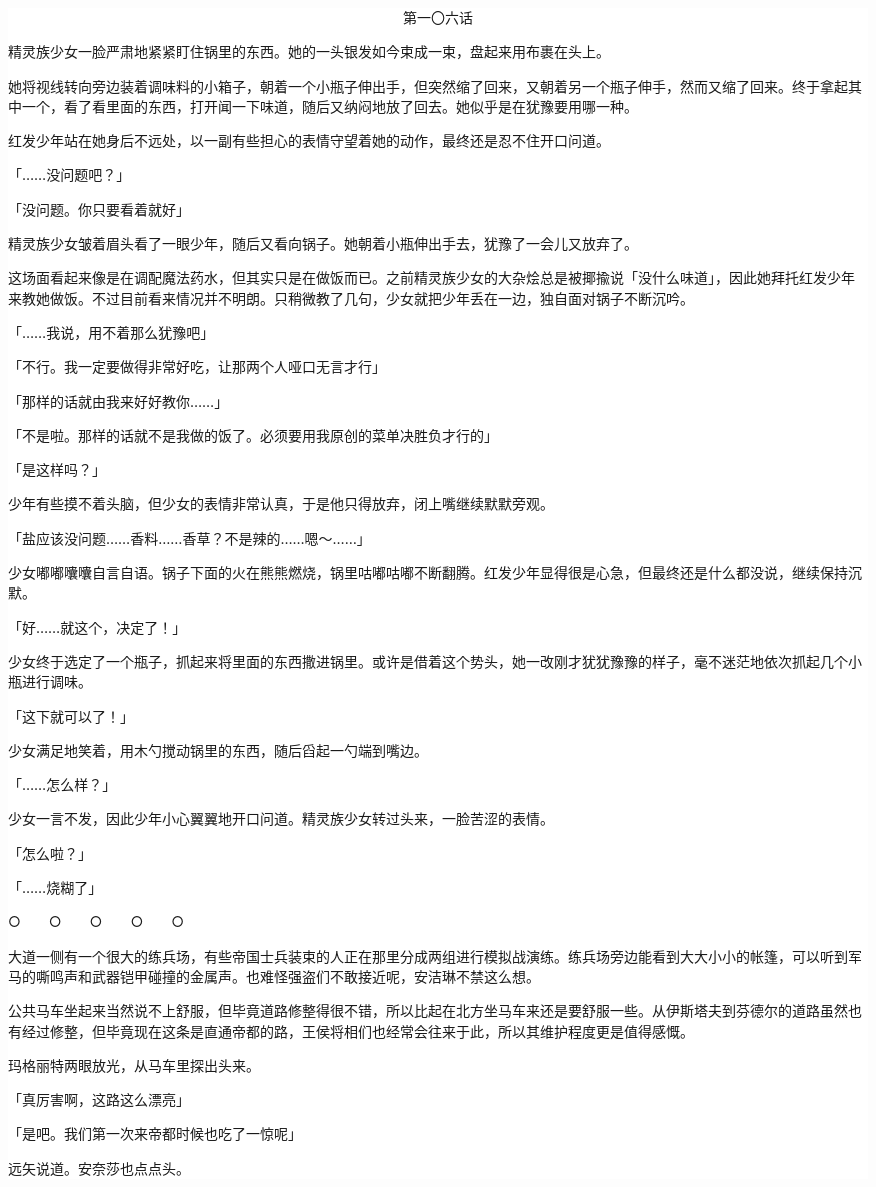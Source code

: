 <p align="center">第一〇六话</p>

精灵族少女一脸严肃地紧紧盯住锅里的东西。她的一头银发如今束成一束，盘起来用布裹在头上。

她将视线转向旁边装着调味料的小箱子，朝着一个小瓶子伸出手，但突然缩了回来，又朝着另一个瓶子伸手，然而又缩了回来。终于拿起其中一个，看了看里面的东西，打开闻一下味道，随后又纳闷地放了回去。她似乎是在犹豫要用哪一种。

红发少年站在她身后不远处，以一副有些担心的表情守望着她的动作，最终还是忍不住开口问道。

「……没问题吧？」

「没问题。你只要看着就好」

精灵族少女皱着眉头看了一眼少年，随后又看向锅子。她朝着小瓶伸出手去，犹豫了一会儿又放弃了。

这场面看起来像是在调配魔法药水，但其实只是在做饭而已。之前精灵族少女的大杂烩总是被揶揄说「没什么味道」，因此她拜托红发少年来教她做饭。不过目前看来情况并不明朗。只稍微教了几句，少女就把少年丢在一边，独自面对锅子不断沉吟。

「……我说，用不着那么犹豫吧」

「不行。我一定要做得非常好吃，让那两个人哑口无言才行」

「那样的话就由我来好好教你……」

「不是啦。那样的话就不是我做的饭了。必须要用我原创的菜单决胜负才行的」

「是这样吗？」

少年有些摸不着头脑，但少女的表情非常认真，于是他只得放弃，闭上嘴继续默默旁观。

「盐应该没问题……香料……香草？不是辣的……嗯～……」

少女嘟嘟囔囔自言自语。锅子下面的火在熊熊燃烧，锅里咕嘟咕嘟不断翻腾。红发少年显得很是心急，但最终还是什么都没说，继续保持沉默。

「好……就这个，决定了！」

少女终于选定了一个瓶子，抓起来将里面的东西撒进锅里。或许是借着这个势头，她一改刚才犹犹豫豫的样子，毫不迷茫地依次抓起几个小瓶进行调味。

「这下就可以了！」

少女满足地笑着，用木勺搅动锅里的东西，随后舀起一勺端到嘴边。

「……怎么样？」

少女一言不发，因此少年小心翼翼地开口问道。精灵族少女转过头来，一脸苦涩的表情。

「怎么啦？」

「……烧糊了」

○　　○　　○　　○　　○

大道一侧有一个很大的练兵场，有些帝国士兵装束的人正在那里分成两组进行模拟战演练。练兵场旁边能看到大大小小的帐篷，可以听到军马的嘶鸣声和武器铠甲碰撞的金属声。也难怪强盗们不敢接近呢，安洁琳不禁这么想。

公共马车坐起来当然说不上舒服，但毕竟道路修整得很不错，所以比起在北方坐马车来还是要舒服一些。从伊斯塔夫到芬德尔的道路虽然也有经过修整，但毕竟现在这条是直通帝都的路，王侯将相们也经常会往来于此，所以其维护程度更是值得感慨。

玛格丽特两眼放光，从马车里探出头来。

「真厉害啊，这路这么漂亮」

「是吧。我们第一次来帝都时候也吃了一惊呢」

远矢说道。安奈莎也点点头。
